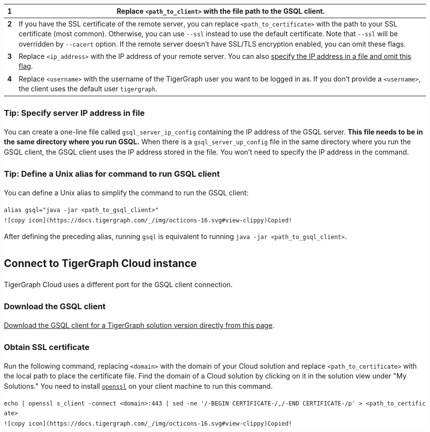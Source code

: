 **1** | Replace `<path_to_client>` with the file path to the GSQL client.  
---|---  
**2** | If you have the SSL certificate of the remote server, you can replace `<path_to_certificate>` with the path to your SSL certificate (most common). Otherwise, you can use `--ssl` instead to use the default certificate. Note that `--ssl` will be overridden by `--cacert` option. If the remote server doesn’t have SSL/TLS encryption enabled, you can omit these flags.  
**3** | Replace `<ip_address>` with the IP address of your remote server. You can also [specify the IP address in a file and omit this flag](https://docs.tigergraph.com/tigergraph-server/3.6/gsql-shell/using-a-remote-gsql-client#_specify_server_ip_address_in_file).  
**4** | Replace `<username>` with the username of the TigerGraph user you want to be logged in as. If you don’t provide a `<username>`, the client uses the default user `tigergraph`.  
### [](https://docs.tigergraph.com/tigergraph-server/3.6/gsql-shell/using-a-remote-gsql-client#_specify_server_ip_address_in_file)Tip: Specify server IP address in file
You can create a one-line file called `gsql_server_ip_config` containing the IP address of the GSQL server. **This file needs to be in the same directory where you run GSQL.**
When there is a `gsql_server_up_config` file in the same directory where you run the GSQL client, the GSQL client uses the IP address stored in the file. You won’t need to specify the IP address in the command.
### [](https://docs.tigergraph.com/tigergraph-server/3.6/gsql-shell/using-a-remote-gsql-client#_tip_define_a_unix_alias_for_command_to_run_gsql_client)Tip: Define a Unix alias for command to run GSQL client
You can define a Unix alias to simplify the command to run the GSQL client:
```
alias gsql="java -jar <path_to_gsql_client>"
![copy icon](https://docs.tigergraph.com/_/img/octicons-16.svg#view-clippy)Copied!

```

After defining the preceding alias, running `gsql` is equivalent to running `java -jar <path_to_gsql_client>`.
## [](https://docs.tigergraph.com/tigergraph-server/3.6/gsql-shell/using-a-remote-gsql-client#_connect_to_tigergraph_cloud_instance)Connect to TigerGraph Cloud instance
TigerGraph Cloud uses a different port for the GSQL client connection.
### [](https://docs.tigergraph.com/tigergraph-server/3.6/gsql-shell/using-a-remote-gsql-client#_download_the_gsql_client_2)Download the GSQL client
[Download the GSQL client for a TigerGraph solution version directly from this page](https://dl.tigergraph.com/download.html).
### [](https://docs.tigergraph.com/tigergraph-server/3.6/gsql-shell/using-a-remote-gsql-client#_obtain_ssl_certificate)Obtain SSL certificate
Run the following command, replacing `<domain>` with the domain of your Cloud solution and replace `<path_to_certificate>` with the local path to place the certificate file.
Find the domain of a Cloud solution by clicking on it in the solution view under "My Solutions."
You need to install [`openssl`](https://www.openssl.org/) on your client machine to run this command.
```
echo | openssl s_client -connect <domain>:443 | sed -ne '/-BEGIN CERTIFICATE-/,/-END CERTIFICATE-/p' > <path_to_certificate>
![copy icon](https://docs.tigergraph.com/_/img/octicons-16.svg#view-clippy)Copied!

```
